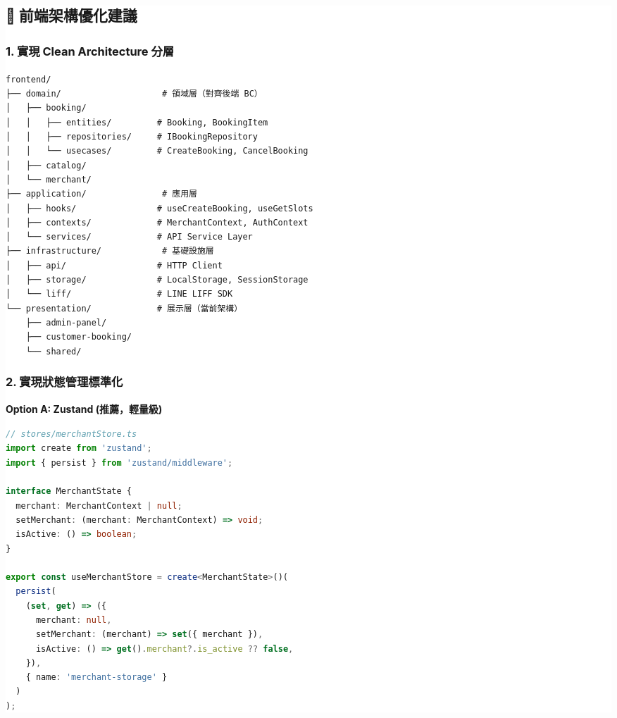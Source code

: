 
## 🎨 前端架構優化建議

### 1. 實現 Clean Architecture 分層

```
frontend/
├── domain/                    # 領域層（對齊後端 BC）
│   ├── booking/
│   │   ├── entities/         # Booking, BookingItem
│   │   ├── repositories/     # IBookingRepository
│   │   └── usecases/         # CreateBooking, CancelBooking
│   ├── catalog/
│   └── merchant/
├── application/               # 應用層
│   ├── hooks/                # useCreateBooking, useGetSlots
│   ├── contexts/             # MerchantContext, AuthContext
│   └── services/             # API Service Layer
├── infrastructure/            # 基礎設施層
│   ├── api/                  # HTTP Client
│   ├── storage/              # LocalStorage, SessionStorage
│   └── liff/                 # LINE LIFF SDK
└── presentation/             # 展示層（當前架構）
    ├── admin-panel/
    ├── customer-booking/
    └── shared/
```

### 2. 實現狀態管理標準化

**Option A: Zustand (推薦，輕量級)**
```typescript
// stores/merchantStore.ts
import create from 'zustand';
import { persist } from 'zustand/middleware';

interface MerchantState {
  merchant: MerchantContext | null;
  setMerchant: (merchant: MerchantContext) => void;
  isActive: () => boolean;
}

export const useMerchantStore = create<MerchantState>()(
  persist(
    (set, get) => ({
      merchant: null,
      setMerchant: (merchant) => set({ merchant }),
      isActive: () => get().merchant?.is_active ?? false,
    }),
    { name: 'merchant-storage' }
  )
);
```
